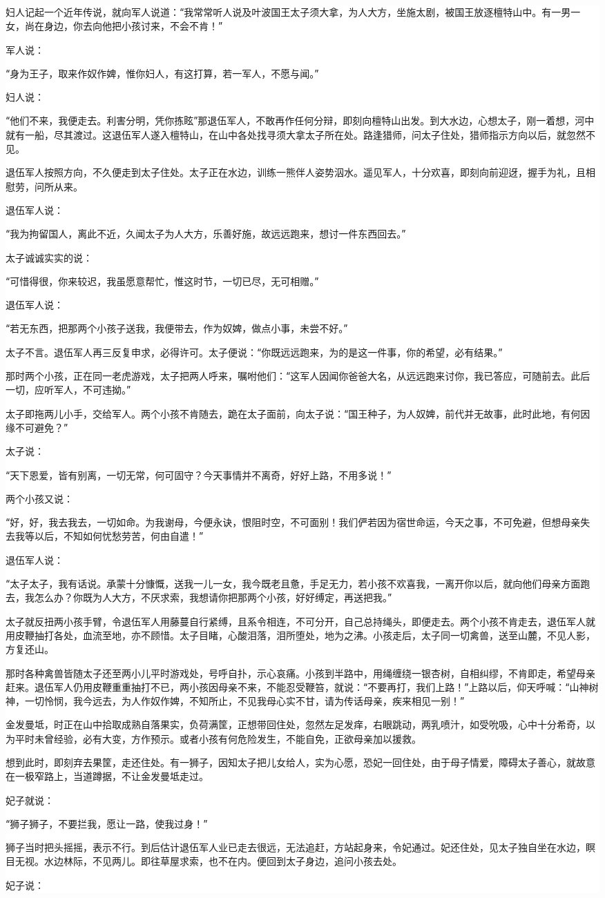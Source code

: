    妇人记起一个近年传说，就向军人说道：“我常常听人说及叶波国王太子须大拿，为人大方，坐施太剧，被国王放逐檀特山中。有一男一女，尚在身边，你去向他把小孩讨来，不会不肯！”

   军人说： 

   “身为王子，取来作奴作婢，惟你妇人，有这打算，若一军人，不愿与闻。” 

   妇人说： 

   “他们不来，我便走去。利害分明，凭你拣眩”那退伍军人，不敢再作任何分辩，即刻向檀特山出发。到大水边，心想太子，刚一着想，河中就有一船，尽其渡过。这退伍军人遂入檀特山，在山中各处找寻须大拿太子所在处。路逢猎师，问太子住处，猎师指示方向以后，就忽然不见。

   退伍军人按照方向，不久便走到太子住处。太子正在水边，训练一熊伴人姿势泅水。遥见军人，十分欢喜，即刻向前迎迓，握手为礼，且相慰劳，问所从来。 

   退伍军人说： 

   “我为拘留国人，离此不近，久闻太子为人大方，乐善好施，故远远跑来，想讨一件东西回去。” 

   太子诚诚实实的说： 

   “可惜得很，你来较迟，我虽愿意帮忙，惟这时节，一切已尽，无可相赠。” 

   退伍军人说： 

   “若无东西，把那两个小孩子送我，我便带去，作为奴婢，做点小事，未尝不好。” 

   太子不言。退伍军人再三反复申求，必得许可。太子便说：“你既远远跑来，为的是这一件事，你的希望，必有结果。” 

   那时两个小孩，正在同一老虎游戏，太子把两人呼来，嘱咐他们：“这军人因闻你爸爸大名，从远远跑来讨你，我已答应，可随前去。此后一切，应听军人，不可违拗。”

   太子即拖两儿小手，交给军人。两个小孩不肯随去，跪在太子面前，向太子说：“国王种子，为人奴婢，前代并无故事，此时此地，有何因缘不可避免？” 

   太子说： 

   “天下恩爱，皆有别离，一切无常，何可固守？今天事情并不离奇，好好上路，不用多说！” 

   两个小孩又说： 

   “好，好，我去我去，一切如命。为我谢母，今便永诀，恨阻时空，不可面别！我们俨若因为宿世命运，今天之事，不可免避，但想母亲失去我等以后，不知如何忧愁劳苦，何由自遣！”

   退伍军人说： 

   “太子太子，我有话说。承蒙十分慷慨，送我一儿一女，我今既老且惫，手足无力，若小孩不欢喜我，一离开你以后，就向他们母亲方面跑去，我怎么办？你既为人大方，不厌求索，我想请你把那两个小孩，好好缚定，再送把我。”

   太子就反扭两小孩手臂，令退伍军人用藤蔓自行紧缚，且系令相连，不可分开，自己总持绳头，即便走去。两个小孩不肯走去，退伍军人就用皮鞭抽打各处，血流至地，亦不顾惜。太子目睹，心酸泪落，泪所堕处，地为之沸。小孩走后，太子同一切禽兽，送至山麓，不见人影，方复还山。

   那时各种禽兽皆随太子还至两小儿平时游戏处，号呼自扑，示心哀痛。小孩到半路中，用绳缠绕一银杏树，自相纠缪，不肯即走，希望母亲赶来。退伍军人仍用皮鞭重重抽打不已，两小孩因母亲不来，不能忍受鞭笞，就说：“不要再打，我们上路！”上路以后，仰天呼喊：“山神树神，一切怜悯，我今远去，为人作奴作婢，不知所止，不见我母心实不甘，请为传话母亲，疾来相见一别！”

   金发曼坻，时正在山中拾取成熟自落果实，负荷满筐，正想带回住处，忽然左足发痒，右眼跳动，两乳喷汁，如受吮吸，心中十分希奇，以为平时未曾经验，必有大变，方作预示。或者小孩有何危险发生，不能自免，正欲母亲加以援救。

   想到此时，即刻弃去果筐，走还住处。有一狮子，因知太子把儿女给人，实为心愿，恐妃一回住处，由于母子情爱，障碍太子善心，就故意在一极窄路上，当道蹲据，不让金发曼坻走过。

   妃子就说： 

   “狮子狮子，不要拦我，愿让一路，使我过身！” 

   狮子当时把头摇摇，表示不行。到后估计退伍军人业已走去很远，无法追赶，方站起身来，令妃通过。妃还住处，见太子独自坐在水边，瞑目无视。水边林际，不见两儿。即往草屋求索，也不在内。便回到太子身边，追问小孩去处。

   妃子说： 
